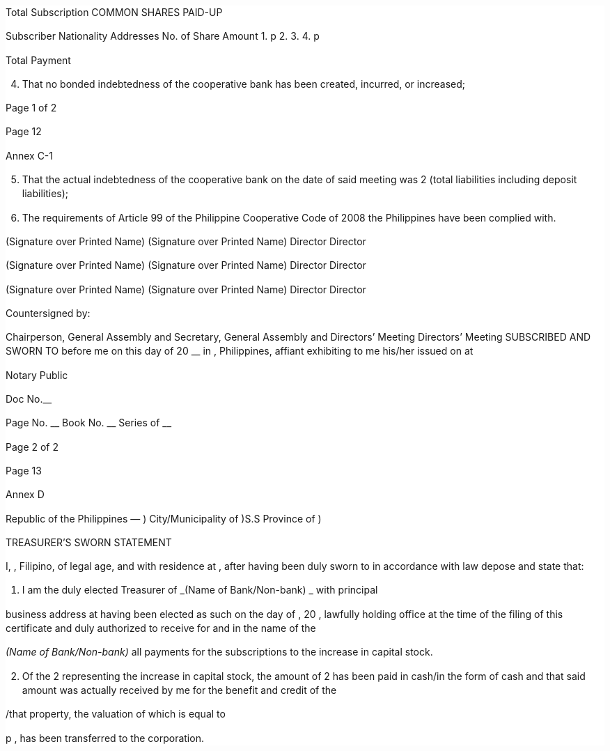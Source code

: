 Total Subscription COMMON SHARES PAID-UP

Subscriber Nationality Addresses No. of Share Amount 1. p 2. 3. 4. p

Total Payment

4. That no bonded indebtedness of the cooperative bank has been created, incurred, or increased;

Page 1 of 2

Page 12

Annex C-1

5. That the actual indebtedness of the cooperative bank on the date of said meeting was 2 (total liabilities including deposit liabilities);

6. The requirements of Article 99 of the Philippine Cooperative Code of 2008 the Philippines have been complied with.

(Signature over Printed Name) (Signature over Printed Name) Director Director

(Signature over Printed Name) (Signature over Printed Name) Director Director

(Signature over Printed Name) (Signature over Printed Name) Director Director

Countersigned by:

Chairperson, General Assembly and Secretary, General Assembly and Directors’ Meeting Directors’ Meeting SUBSCRIBED AND SWORN TO before me on this day of 20 __ in , Philippines, affiant exhibiting to me his/her issued on at

Notary Public

Doc No.__

Page No. __ Book No. __ Series of __

Page 2 of 2

Page 13

Annex D

Republic of the Philippines — ) City/Municipality of )S.S Province of )

TREASURER’S SWORN STATEMENT

I, , Filipino, of legal age, and with residence at , after having been duly sworn to in accordance with law depose and state that:

1. I am the duly elected Treasurer of _(Name of Bank/Non-bank) _ with principal

business address at having been elected as such on the day of , 20 , lawfully holding office at the time of the filing of this certificate and duly authorized to receive for and in the name of the

_(Name of Bank/Non-bank)_ all payments for the subscriptions to the increase in capital stock.

2. Of the 2 representing the increase in capital stock, the amount of 2 has been paid in cash/in the form of cash and that said amount was actually received by me for the benefit and credit of the

/that property, the valuation of which is equal to

p , has been transferred to the corporation.
